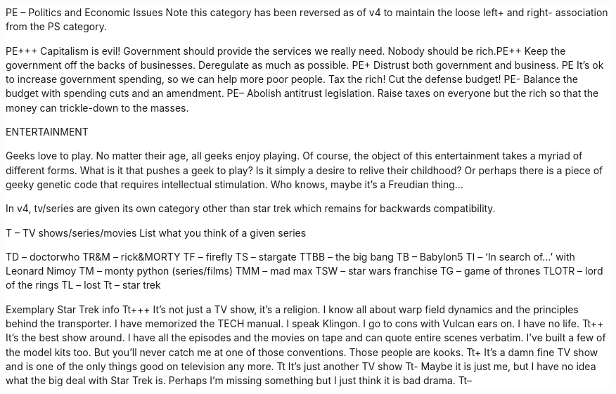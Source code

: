PE – Politics and Economic Issues
Note this category has been reversed as of v4 to maintain the loose left+ and right- association from the PS category.

PE+++
Capitalism is evil! Government should provide the services we really need. Nobody should be rich.PE++
Keep the government off the backs of businesses. Deregulate as much as possible.
PE+
Distrust both government and business.
PE
It’s ok to increase government spending, so we can help more poor people. Tax the rich! Cut the defense budget!
PE-
Balance the budget with spending cuts and an amendment.
PE–
Abolish antitrust legislation. Raise taxes on everyone but the rich so that the money can trickle-down to the masses.

ENTERTAINMENT

Geeks love to play. No matter their age, all geeks enjoy playing. Of course, the object of this entertainment takes a myriad of different forms. What is it that pushes a geek to play? Is it simply a desire to relive their childhood? Or perhaps there is a piece of geeky genetic code that requires intellectual stimulation. Who knows, maybe it’s a Freudian thing…

In v4, tv/series are given its own category other than star trek which remains for backwards compatibility.

T – TV shows/series/movies
List what you think of a given series

TD – doctorwho
TR&M – rick&MORTY
TF – firefly
TS – stargate
TTBB – the big bang
TB – Babylon5
TI – ‘In search of…’ with Leonard Nimoy
TM – monty python (series/films)
TMM – mad max
TSW – star wars franchise
TG – game of thrones
TLOTR – lord of the rings
TL – lost
Tt – star trek

Exemplary Star Trek info
Tt+++
It’s not just a TV show, it’s a religion. I know all about warp field dynamics and the principles behind the transporter. I have memorized the TECH manual. I speak Klingon. I go to cons with Vulcan ears on. I have no life.
Tt++
It’s the best show around. I have all the episodes and the movies on tape and can quote entire scenes verbatim. I’ve built a few of the model kits too. But you’ll never catch me at one of those conventions. Those people are kooks.
Tt+
It’s a damn fine TV show and is one of the only things good on television any more.
Tt
It’s just another TV show
Tt-
Maybe it is just me, but I have no idea what the big deal with Star Trek is. Perhaps I’m missing something but I just think it is bad drama.
Tt–